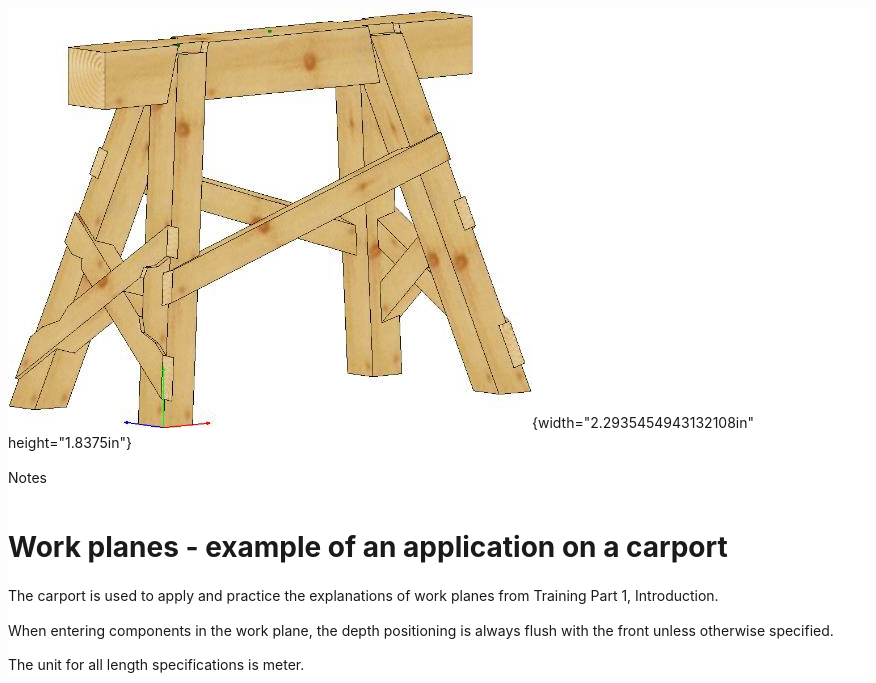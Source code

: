 ![](media-workplanes/media/image103.jpeg){width="2.2935454943132108in" height="1.8375in"}

Notes

# Work planes - example of an application on a carport

The carport is used to apply and practice the explanations of work planes from Training Part 1, Introduction.
>
When entering components in the work plane, the depth positioning is always flush with the front unless otherwise specified.
>
The unit for all length specifications is meter.
